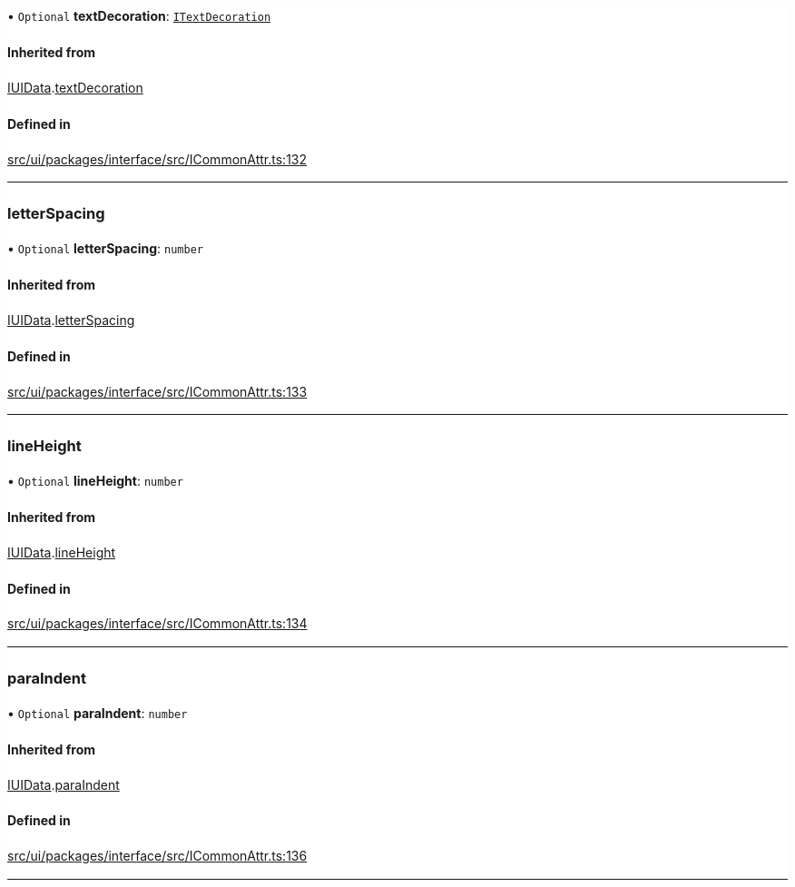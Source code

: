 • `Optional` **textDecoration**: [`ITextDecoration`](../modules.md#itextdecoration)

#### Inherited from

[IUIData](IUIData.md).[textDecoration](IUIData.md#textdecoration)

#### Defined in

[src/ui/packages/interface/src/ICommonAttr.ts:132](https://github.com/leaferjs/leafer-ui/blob/a20ecb9bdfba27311c7c73d6d251875f5dedca2b/packages/interface/src/ICommonAttr.ts#L132)

___

### letterSpacing

• `Optional` **letterSpacing**: `number`

#### Inherited from

[IUIData](IUIData.md).[letterSpacing](IUIData.md#letterspacing)

#### Defined in

[src/ui/packages/interface/src/ICommonAttr.ts:133](https://github.com/leaferjs/leafer-ui/blob/a20ecb9bdfba27311c7c73d6d251875f5dedca2b/packages/interface/src/ICommonAttr.ts#L133)

___

### lineHeight

• `Optional` **lineHeight**: `number`

#### Inherited from

[IUIData](IUIData.md).[lineHeight](IUIData.md#lineheight)

#### Defined in

[src/ui/packages/interface/src/ICommonAttr.ts:134](https://github.com/leaferjs/leafer-ui/blob/a20ecb9bdfba27311c7c73d6d251875f5dedca2b/packages/interface/src/ICommonAttr.ts#L134)

___

### paraIndent

• `Optional` **paraIndent**: `number`

#### Inherited from

[IUIData](IUIData.md).[paraIndent](IUIData.md#paraindent)

#### Defined in

[src/ui/packages/interface/src/ICommonAttr.ts:136](https://github.com/leaferjs/leafer-ui/blob/a20ecb9bdfba27311c7c73d6d251875f5dedca2b/packages/interface/src/ICommonAttr.ts#L136)

___
